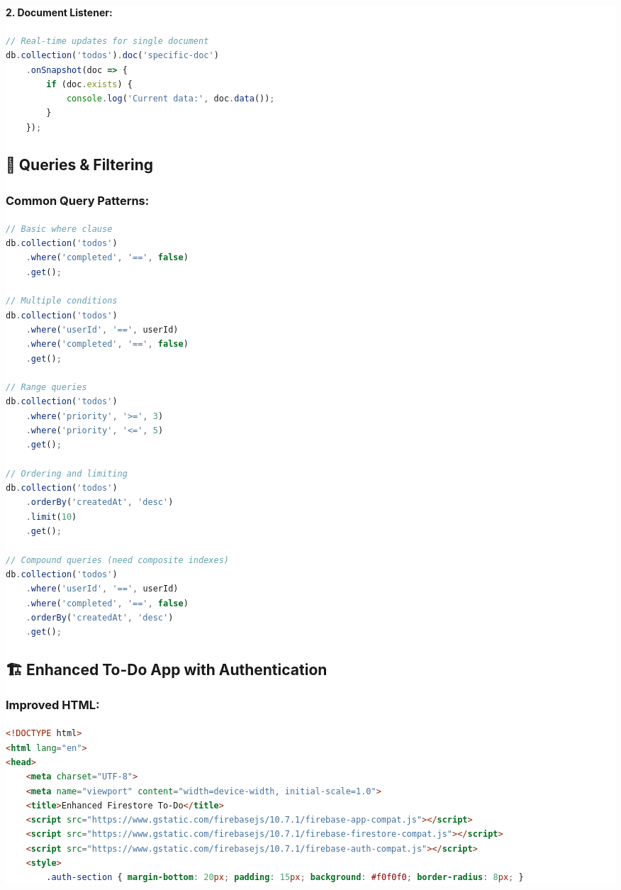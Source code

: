#### **2. Document Listener:**
```javascript
// Real-time updates for single document
db.collection('todos').doc('specific-doc')
    .onSnapshot(doc => {
        if (doc.exists) {
            console.log('Current data:', doc.data());
        }
    });
```

## 📝 **Queries & Filtering**

### **Common Query Patterns:**
```javascript
// Basic where clause
db.collection('todos')
    .where('completed', '==', false)
    .get();

// Multiple conditions
db.collection('todos')
    .where('userId', '==', userId)
    .where('completed', '==', false)
    .get();

// Range queries
db.collection('todos')
    .where('priority', '>=', 3)
    .where('priority', '<=', 5)
    .get();

// Ordering and limiting
db.collection('todos')
    .orderBy('createdAt', 'desc')
    .limit(10)
    .get();

// Compound queries (need composite indexes)
db.collection('todos')
    .where('userId', '==', userId)
    .where('completed', '==', false)
    .orderBy('createdAt', 'desc')
    .get();
```

## 🏗️ **Enhanced To-Do App with Authentication**

### **Improved HTML:**
```html
<!DOCTYPE html>
<html lang="en">
<head>
    <meta charset="UTF-8">
    <meta name="viewport" content="width=device-width, initial-scale=1.0">
    <title>Enhanced Firestore To-Do</title>
    <script src="https://www.gstatic.com/firebasejs/10.7.1/firebase-app-compat.js"></script>
    <script src="https://www.gstatic.com/firebasejs/10.7.1/firebase-firestore-compat.js"></script>
    <script src="https://www.gstatic.com/firebasejs/10.7.1/firebase-auth-compat.js"></script>
    <style>
        .auth-section { margin-bottom: 20px; padding: 15px; background: #f0f0f0; border-radius: 8px; }
```